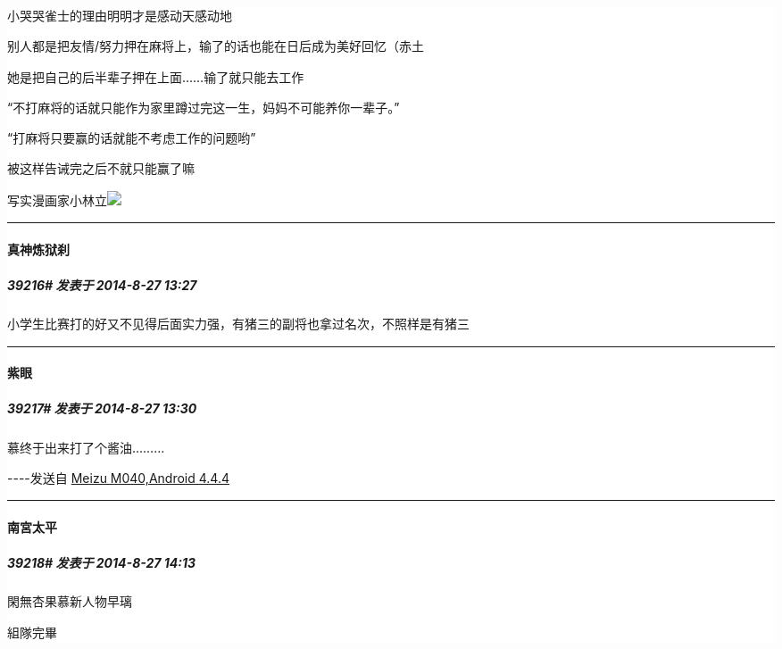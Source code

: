 

小哭哭雀士的理由明明才是感动天感动地

别人都是把友情/努力押在麻将上，输了的话也能在日后成为美好回忆（赤土

她是把自己的后半辈子押在上面……输了就只能去工作

“不打麻将的话就只能作为家里蹲过完这一生，妈妈不可能养你一辈子。”

“打麻将只要赢的话就能不考虑工作的问题哟”

被这样告诫完之后不就只能赢了嘛

写实漫画家小林立<img src="https://static.saraba1st.com/image/smiley/face/191.gif" referrerpolicy="no-referrer">







*****

####  真神炼狱刹  
##### 39216#       发表于 2014-8-27 13:27




小学生比赛打的好又不见得后面实力强，有猪三的副将也拿过名次，不照样是有猪三







*****

####  紫眼  
##### 39217#       发表于 2014-8-27 13:30




慕终于出来打了个酱油………


----发送自 [Meizu M040,Android 4.4.4](http://stage1.5j4m.com/?1.15)







*****

####  南宮太平  
##### 39218#       发表于 2014-8-27 14:13




閑無杏果慕新人物早璃


組隊完畢
